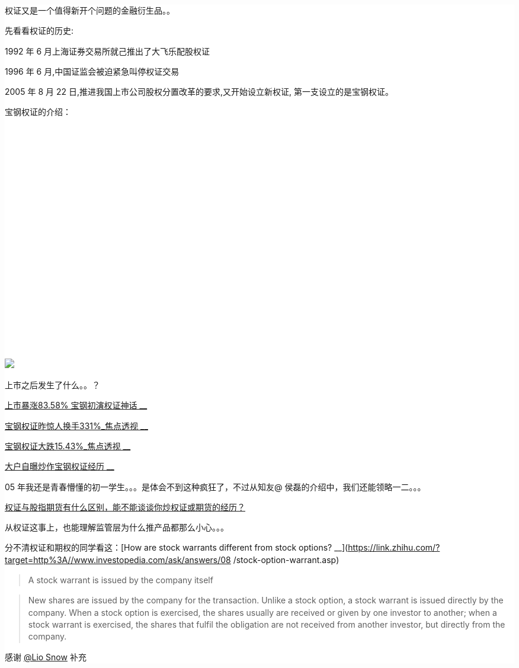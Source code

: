 权证又是一个值得新开个问题的金融衍生品。。

先看看权证的历史:

  

1992 年 6 月上海证券交易所就己推出了大飞乐配股权证

1996 年 6 月,中国证监会被迫紧急叫停权证交易  

2005 年 8 月 22 日,推进我国上市公司股权分置改革的要求,又开始设立新权证, 第一支设立的是宝钢权证。  

  

宝钢权证的介绍：

  
![](https://pic1.zhimg.com/50/9a180dff55ce4041dc585c90044a1b24_hd.jpg)![](data:image/svg+xml;utf8,<svg%20xmlns='http://www.w3.org/2000/svg'%20width='576'%20height='407'></svg>)  

上市之后发生了什么。。？

  

[上市暴涨83.58% 宝钢初演权证神话
__](https://link.zhihu.com/?target=http%3A//finance.sina.com.cn/stock/t/20050823/12511909823.shtml)

[宝钢权证昨惊人换手331%_焦点透视
__](https://link.zhihu.com/?target=http%3A//finance.sina.com.cn/stock/t/20050824/06061911567.shtml)  

[宝钢权证大跌15.43%_焦点透视
__](https://link.zhihu.com/?target=http%3A//finance.sina.com.cn/stock/t/20050831/0253289467.shtml)  

[大户自曝炒作宝钢权证经历
__](https://link.zhihu.com/?target=http%3A//finance.sina.com.cn/stock/t/20050826/05521918525.shtml)  

  

05 年我还是青春懵懂的初一学生。。。是体会不到这种疯狂了，不过从知友@ 侯磊的介绍中，我们还能领略一二。。。

  

[权证与股指期货有什么区别，能不能谈谈你炒权证或期货的经历？](http://www.zhihu.com/question/20197308)

从权证这事上，也能理解监管层为什么推产品都那么小心。。。

  

分不清权证和期权的同学看这：[How are stock warrants different from stock options?
__](https://link.zhihu.com/?target=http%3A//www.investopedia.com/ask/answers/08
/stock-option-warrant.asp)

  

> A stock warrant is issued by the company itself

>

> New shares are issued by the company for the transaction. Unlike a stock
option, a stock warrant is issued directly by the company. When a stock option
is exercised, the shares usually are received or given by one investor to
another; when a stock warrant is exercised, the shares that fulfil the
obligation are not received from another investor, but directly from the
company.

  
感谢 [@Lio Snow](https://www.zhihu.com/people/e91ee78c0b821a4e087c804ba8b4adfa)
补充  
  